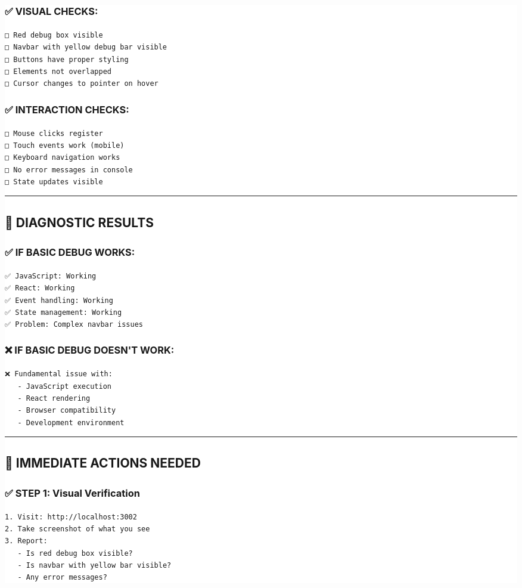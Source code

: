 ### **✅ VISUAL CHECKS:**
```
□ Red debug box visible
□ Navbar with yellow debug bar visible
□ Buttons have proper styling
□ Elements not overlapped
□ Cursor changes to pointer on hover
```

### **✅ INTERACTION CHECKS:**
```
□ Mouse clicks register
□ Touch events work (mobile)
□ Keyboard navigation works
□ No error messages in console
□ State updates visible
```

---

## 🎯 **DIAGNOSTIC RESULTS**

### **✅ IF BASIC DEBUG WORKS:**
```
✅ JavaScript: Working
✅ React: Working
✅ Event handling: Working
✅ State management: Working
✅ Problem: Complex navbar issues
```

### **❌ IF BASIC DEBUG DOESN'T WORK:**
```
❌ Fundamental issue with:
   - JavaScript execution
   - React rendering
   - Browser compatibility
   - Development environment
```

---

## 🚀 **IMMEDIATE ACTIONS NEEDED**

### **✅ STEP 1: Visual Verification**
```
1. Visit: http://localhost:3002
2. Take screenshot of what you see
3. Report:
   - Is red debug box visible?
   - Is navbar with yellow bar visible?
   - Any error messages?
```
